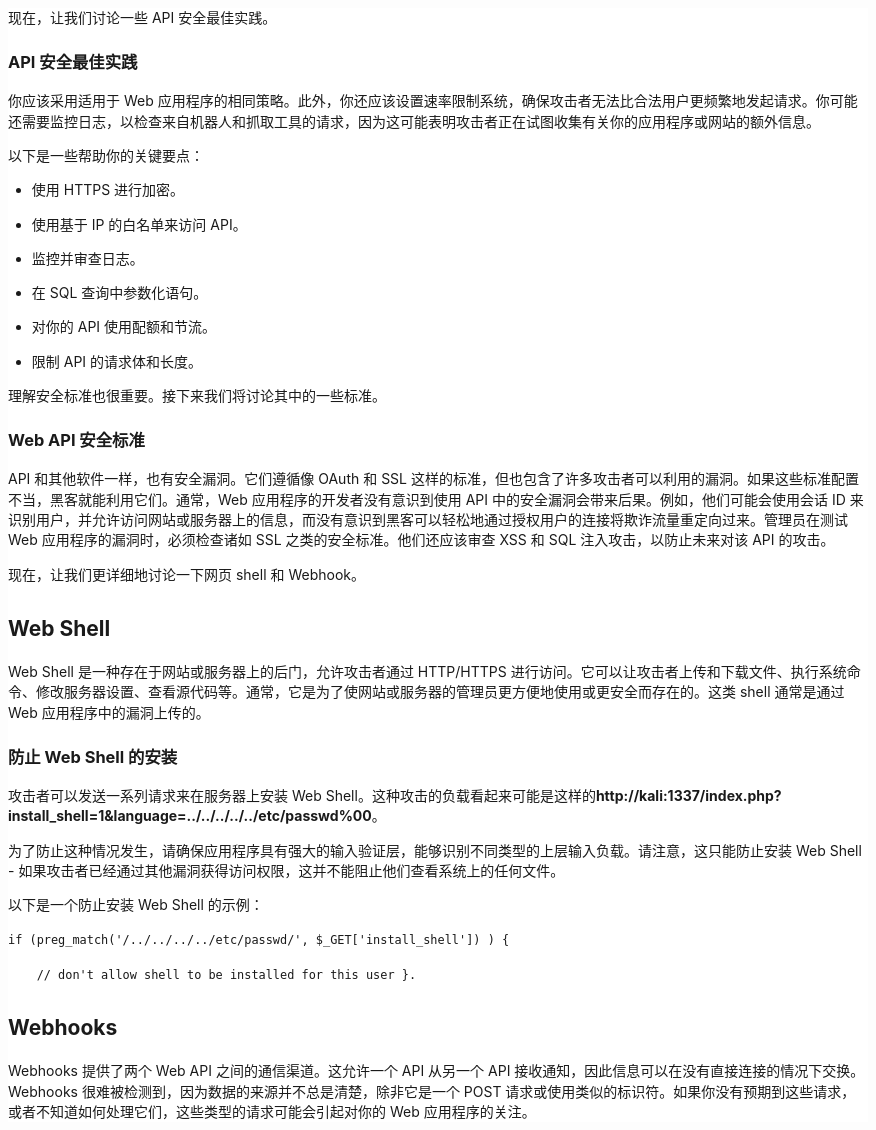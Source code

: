 现在，让我们讨论一些 API 安全最佳实践。

### API 安全最佳实践

你应该采用适用于 Web 应用程序的相同策略。此外，你还应该设置速率限制系统，确保攻击者无法比合法用户更频繁地发起请求。你可能还需要监控日志，以检查来自机器人和抓取工具的请求，因为这可能表明攻击者正在试图收集有关你的应用程序或网站的额外信息。

以下是一些帮助你的关键要点：

+   使用 HTTPS 进行加密。

+   使用基于 IP 的白名单来访问 API。

+   监控并审查日志。

+   在 SQL 查询中参数化语句。

+   对你的 API 使用配额和节流。

+   限制 API 的请求体和长度。

理解安全标准也很重要。接下来我们将讨论其中的一些标准。

### Web API 安全标准

API 和其他软件一样，也有安全漏洞。它们遵循像 OAuth 和 SSL 这样的标准，但也包含了许多攻击者可以利用的漏洞。如果这些标准配置不当，黑客就能利用它们。通常，Web 应用程序的开发者没有意识到使用 API 中的安全漏洞会带来后果。例如，他们可能会使用会话 ID 来识别用户，并允许访问网站或服务器上的信息，而没有意识到黑客可以轻松地通过授权用户的连接将欺诈流量重定向过来。管理员在测试 Web 应用程序的漏洞时，必须检查诸如 SSL 之类的安全标准。他们还应该审查 XSS 和 SQL 注入攻击，以防止未来对该 API 的攻击。

现在，让我们更详细地讨论一下网页 shell 和 Webhook。

## Web Shell

Web Shell 是一种存在于网站或服务器上的后门，允许攻击者通过 HTTP/HTTPS 进行访问。它可以让攻击者上传和下载文件、执行系统命令、修改服务器设置、查看源代码等。通常，它是为了使网站或服务器的管理员更方便地使用或更安全而存在的。这类 shell 通常是通过 Web 应用程序中的漏洞上传的。

### 防止 Web Shell 的安装

攻击者可以发送一系列请求来在服务器上安装 Web Shell。这种攻击的负载看起来可能是这样的**http://kali:1337/index.php?install_shell=1&language=../../../../../etc/passwd%00**。

为了防止这种情况发生，请确保应用程序具有强大的输入验证层，能够识别不同类型的上层输入负载。请注意，这只能防止安装 Web Shell - 如果攻击者已经通过其他漏洞获得访问权限，这并不能阻止他们查看系统上的任何文件。

以下是一个防止安装 Web Shell 的示例：

```
if (preg_match('/../../../../etc/passwd/', $_GET['install_shell']) ) {
```

```
    // don't allow shell to be installed for this user }.
```

## Webhooks

Webhooks 提供了两个 Web API 之间的通信渠道。这允许一个 API 从另一个 API 接收通知，因此信息可以在没有直接连接的情况下交换。Webhooks 很难被检测到，因为数据的来源并不总是清楚，除非它是一个 POST 请求或使用类似的标识符。如果你没有预期到这些请求，或者不知道如何处理它们，这些类型的请求可能会引起对你的 Web 应用程序的关注。
